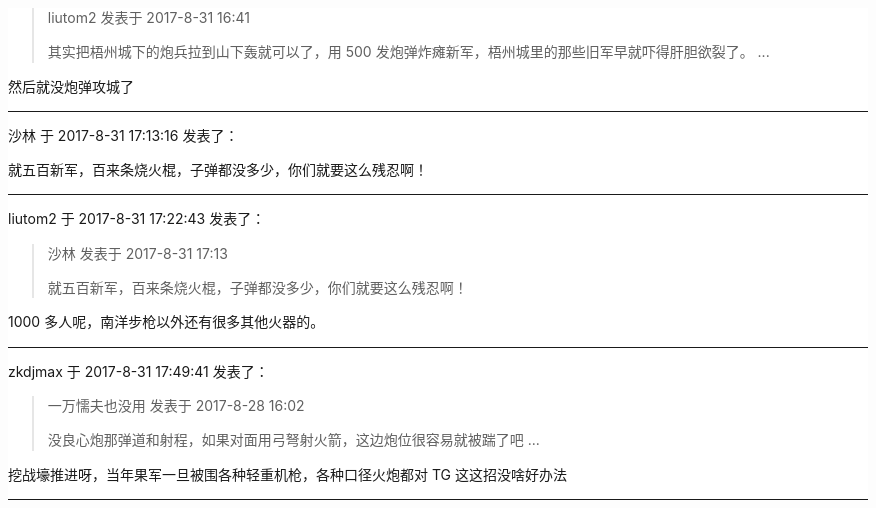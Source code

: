 > liutom2 发表于 2017-8-31 16:41
>
> 其实把梧州城下的炮兵拉到山下轰就可以了，用 500 发炮弹炸瘫新军，梧州城里的那些旧军早就吓得肝胆欲裂了。 ...

然后就没炮弹攻城了

---

沙林 于 2017-8-31 17:13:16 发表了：

就五百新军，百来条烧火棍，子弹都没多少，你们就要这么残忍啊！

---

liutom2 于 2017-8-31 17:22:43 发表了：

> 沙林 发表于 2017-8-31 17:13
>
> 就五百新军，百来条烧火棍，子弹都没多少，你们就要这么残忍啊！

1000 多人呢，南洋步枪以外还有很多其他火器的。

---

zkdjmax 于 2017-8-31 17:49:41 发表了：

> 一万懦夫也没用 发表于 2017-8-28 16:02
>
> 没良心炮那弹道和射程，如果对面用弓弩射火箭，这边炮位很容易就被踹了吧 ...

挖战壕推进呀，当年果军一旦被围各种轻重机枪，各种口径火炮都对 TG 这这招没啥好办法

---
